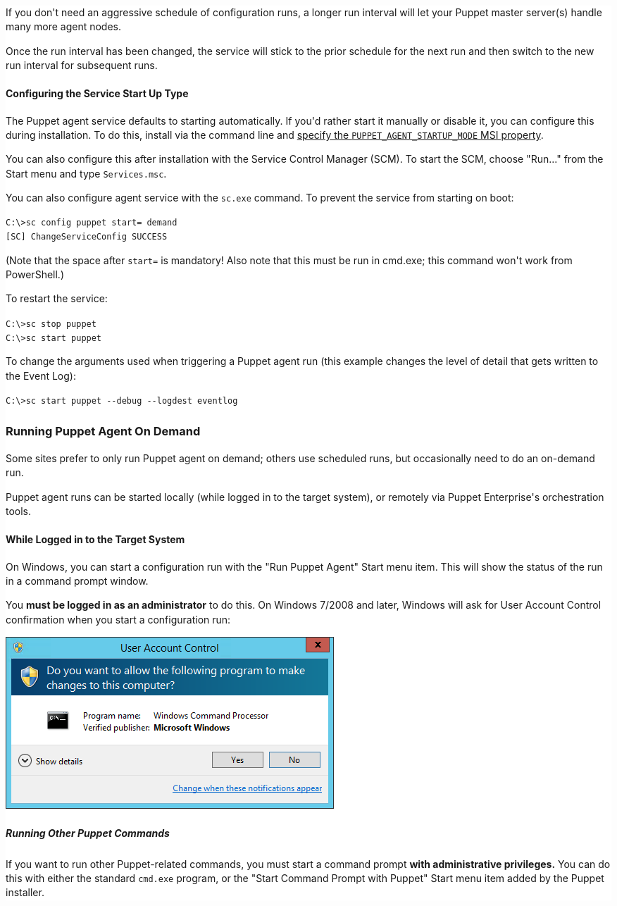 If you don't need an aggressive schedule of configuration runs, a longer run interval will let your Puppet master server(s) handle many more agent nodes.

Once the run interval has been changed, the service will stick to the prior schedule for the next run and then switch to the new run interval for subsequent runs.

#### Configuring the Service Start Up Type

The Puppet agent service defaults to starting automatically. If you'd rather start it manually or disable it, you can configure this during installation. To do this, install via the command line and [specify the `PUPPET_AGENT_STARTUP_MODE` MSI property][msiproperties].

You can also configure this after installation with the Service Control Manager (SCM). To start the SCM, choose "Run..." from the Start menu and type `Services.msc`.

You can also configure agent service with the `sc.exe` command. To prevent the service from starting on boot:

    C:\>sc config puppet start= demand
    [SC] ChangeServiceConfig SUCCESS

(Note that the space after `start=` is mandatory! Also note that this must be run in cmd.exe; this command won't work from PowerShell.)

To restart the service:

    C:\>sc stop puppet
    C:\>sc start puppet

To change the arguments used when triggering a Puppet agent run (this example changes the level of detail that gets written to the Event Log):

    C:\>sc start puppet --debug --logdest eventlog


### Running Puppet Agent On Demand

Some sites prefer to only run Puppet agent on demand; others use scheduled runs, but occasionally need to do an on-demand run.

Puppet agent runs can be started locally (while logged in to the target system), or remotely via Puppet Enterprise's orchestration tools.

#### While Logged in to the Target System

On Windows, you can start a configuration run with the "Run Puppet Agent" Start menu item. This will show the status of the run in a command prompt window.

You **must be logged in as an administrator** to do this. On Windows 7/2008 and later, Windows will ask for User Account Control confirmation when you start a configuration run:

![UAC dialog][uac]

##### Running Other Puppet Commands

If you want to run other Puppet-related commands, you must start a command prompt **with administrative privileges.** You can do this with either the standard `cmd.exe` program, or the "Start Command Prompt with Puppet" Start menu item added by the Puppet installer.


[catalogs]: ./subsystem_catalog_compilation.html
[unix_agent]: ./services_agent_unix.html
[resource type reference]: /references/4.1.latest/type.html
[mcollective]: /mcollective
[puppet.conf]: ./config_file_main.html
[runinterval]: /references/4.1.latest/configuration.html#runinterval
[short_settings]: ./config_important_settings.html#settings-for-agents-all-nodes
[page on triggering puppet runs]: /pe/latest/orchestration_puppet.html
[msiproperties]: /guides/install_puppet/install_windows.html#automated-installation
[uac]: ./images/uac.png
[rightclick]: ./images/run_as_admin.png
[report]: /guides/reporting.html
[running]: ./services_commands_windows.html